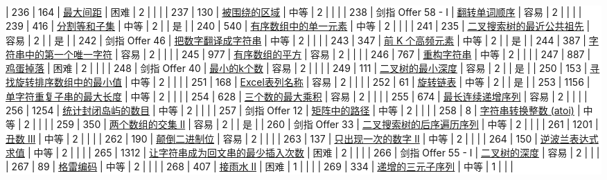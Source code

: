 | 236    | 164               | [最大间距](https://leetcode-cn.com/problems/maximum-gap) | 困难     | 2      |                                          |      |
| 237    | 130               | [被围绕的区域](https://leetcode-cn.com/problems/surrounded-regions) | 中等     | 2      |                                          |      |
| 238    | 剑指 Offer 58 - I   | [翻转单词顺序](https://leetcode-cn.com/problems/fan-zhuan-dan-ci-shun-xu-lcof) | 容易     | 2      |                                          |      |
| 239    | 416               | [分割等和子集](https://leetcode-cn.com/problems/partition-equal-subset-sum) | 中等     | 2      |                                          | 是    |
| 240    | 540               | [有序数组中的单一元素](https://leetcode-cn.com/problems/single-element-in-a-sorted-array) | 中等     | 2      |                                          |      |
| 241    | 235               | [二叉搜索树的最近公共祖先](https://leetcode-cn.com/problems/lowest-common-ancestor-of-a-binary-search-tree) | 容易     | 2      |                                          | 是    |
| 242    | 剑指 Offer 46       | [把数字翻译成字符串](https://leetcode-cn.com/problems/ba-shu-zi-fan-yi-cheng-zi-fu-chuan-lcof) | 中等     | 2      |                                          |      |
| 243    | 347               | [前 K 个高频元素](https://leetcode-cn.com/problems/top-k-frequent-elements) | 中等     | 2      |                                          | 是    |
| 244    | 387               | [字符串中的第一个唯一字符](https://leetcode-cn.com/problems/first-unique-character-in-a-string) | 容易     | 2      |                                          |      |
| 245    | 977               | [有序数组的平方](https://leetcode-cn.com/problems/squares-of-a-sorted-array) | 容易     | 2      |                                          |      |
| 246    | 767               | [重构字符串](https://leetcode-cn.com/problems/reorganize-string) | 中等     | 2      |                                          |      |
| 247    | 887               | [鸡蛋掉落](https://leetcode-cn.com/problems/super-egg-drop) | 困难     | 2      |                                          |      |
| 248    | 剑指 Offer 40       | [最小的k个数](https://leetcode-cn.com/problems/zui-xiao-de-kge-shu-lcof) | 容易     | 2      |                                          |      |
| 249    | 111               | [二叉树的最小深度](https://leetcode-cn.com/problems/minimum-depth-of-binary-tree) | 容易     | 2      |                                          | 是    |
| 250    | 153               | [寻找旋转排序数组中的最小值](https://leetcode-cn.com/problems/find-minimum-in-rotated-sorted-array) | 中等     | 2      |                                          |      |
| 251    | 168               | [Excel表列名称](https://leetcode-cn.com/problems/excel-sheet-column-title) | 容易     | 2      |                                          |      |
| 252    | 61                | [旋转链表](https://leetcode-cn.com/problems/rotate-list) | 中等     | 2      |                                          | 是    |
| 253    | 1156              | [单字符重复子串的最大长度](https://leetcode-cn.com/problems/swap-for-longest-repeated-character-substring) | 中等     | 2      |                                          |      |
| 254    | 628               | [三个数的最大乘积](https://leetcode-cn.com/problems/maximum-product-of-three-numbers) | 容易     | 2      |                                          |      |
| 255    | 674               | [最长连续递增序列](https://leetcode-cn.com/problems/longest-continuous-increasing-subsequence) | 容易     | 2      |                                          |      |
| 256    | 1254              | [统计封闭岛屿的数目](https://leetcode-cn.com/problems/number-of-closed-islands) | 中等     | 2      |                                          |      |
| 257    | 剑指 Offer 12       | [矩阵中的路径](https://leetcode-cn.com/problems/ju-zhen-zhong-de-lu-jing-lcof) | 中等     | 2      |                                          |      |
| 258    | 8                 | [字符串转换整数 (atoi)](https://leetcode-cn.com/problems/string-to-integer-atoi) | 中等     | 2      |                                          |      |
| 259    | 350               | [两个数组的交集 II](https://leetcode-cn.com/problems/intersection-of-two-arrays-ii) | 容易     | 2      |                                          | 是    |
| 260    | 剑指 Offer 33       | [二叉搜索树的后序遍历序列](https://leetcode-cn.com/problems/er-cha-sou-suo-shu-de-hou-xu-bian-li-xu-lie-lcof) | 中等     | 2      |                                          |      |
| 261    | 1201              | [丑数 III](https://leetcode-cn.com/problems/ugly-number-iii) | 中等     | 2      |                                          |      |
| 262    | 190               | [颠倒二进制位](https://leetcode-cn.com/problems/reverse-bits) | 容易     | 2      |                                          |      |
| 263    | 137               | [只出现一次的数字 II](https://leetcode-cn.com/problems/single-number-ii) | 中等     | 2      |                                          |      |
| 264    | 150               | [逆波兰表达式求值](https://leetcode-cn.com/problems/evaluate-reverse-polish-notation) | 中等     | 2      |                                          |      |
| 265    | 1312              | [让字符串成为回文串的最少插入次数](https://leetcode-cn.com/problems/minimum-insertion-steps-to-make-a-string-palindrome) | 困难     | 2      |                                          |      |
| 266    | 剑指 Offer 55 - I   | [二叉树的深度](https://leetcode-cn.com/problems/er-cha-shu-de-shen-du-lcof) | 容易     | 2      |                                          |      |
| 267    | 89                | [格雷编码](https://leetcode-cn.com/problems/gray-code) | 中等     | 2      |                                          |      |
| 268    | 407               | [接雨水 II](https://leetcode-cn.com/problems/trapping-rain-water-ii) | 困难     | 1      |                                          |      |
| 269    | 334               | [递增的三元子序列](https://leetcode-cn.com/problems/increasing-triplet-subsequence) | 中等     | 1      |                                          |      |